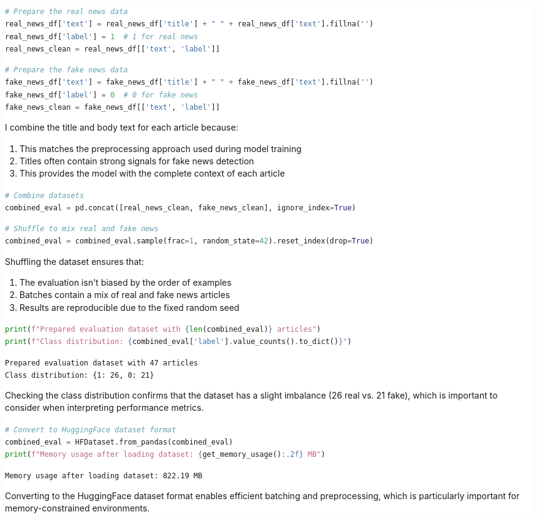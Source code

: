 ```python
# Prepare the real news data
real_news_df['text'] = real_news_df['title'] + " " + real_news_df['text'].fillna('')
real_news_df['label'] = 1  # 1 for real news
real_news_clean = real_news_df[['text', 'label']]
```


```python
# Prepare the fake news data
fake_news_df['text'] = fake_news_df['title'] + " " + fake_news_df['text'].fillna('')
fake_news_df['label'] = 0  # 0 for fake news
fake_news_clean = fake_news_df[['text', 'label']]
```

I combine the title and body text for each article because:
1. This matches the preprocessing approach used during model training
2. Titles often contain strong signals for fake news detection
3. This provides the model with the complete context of each article


```python
# Combine datasets
combined_eval = pd.concat([real_news_clean, fake_news_clean], ignore_index=True)
```


```python
# Shuffle to mix real and fake news
combined_eval = combined_eval.sample(frac=1, random_state=42).reset_index(drop=True)
```

Shuffling the dataset ensures that:
1. The evaluation isn't biased by the order of examples
2. Batches contain a mix of real and fake news articles
3. Results are reproducible due to the fixed random seed


```python
print(f"Prepared evaluation dataset with {len(combined_eval)} articles")
print(f"Class distribution: {combined_eval['label'].value_counts().to_dict()}")
```

    Prepared evaluation dataset with 47 articles
    Class distribution: {1: 26, 0: 21}


Checking the class distribution confirms that the dataset has a slight imbalance (26 real vs. 21 fake), which is important to consider when interpreting performance metrics.


```python
# Convert to HuggingFace dataset format
combined_eval = HFDataset.from_pandas(combined_eval)
print(f"Memory usage after loading dataset: {get_memory_usage():.2f} MB")
```

    Memory usage after loading dataset: 822.19 MB


Converting to the HuggingFace dataset format enables efficient batching and preprocessing, which is particularly important for memory-constrained environments.
